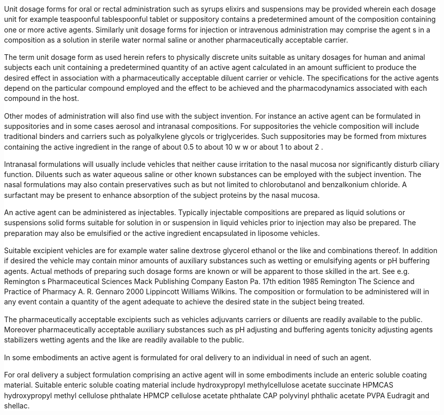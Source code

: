 Unit dosage forms for oral or rectal administration such as syrups elixirs and suspensions may be provided wherein each dosage unit for example teaspoonful tablespoonful tablet or suppository contains a predetermined amount of the composition containing one or more active agents. Similarly unit dosage forms for injection or intravenous administration may comprise the agent s in a composition as a solution in sterile water normal saline or another pharmaceutically acceptable carrier.

The term unit dosage form as used herein refers to physically discrete units suitable as unitary dosages for human and animal subjects each unit containing a predetermined quantity of an active agent calculated in an amount sufficient to produce the desired effect in association with a pharmaceutically acceptable diluent carrier or vehicle. The specifications for the active agents depend on the particular compound employed and the effect to be achieved and the pharmacodynamics associated with each compound in the host.

Other modes of administration will also find use with the subject invention. For instance an active agent can be formulated in suppositories and in some cases aerosol and intranasal compositions. For suppositories the vehicle composition will include traditional binders and carriers such as polyalkylene glycols or triglycerides. Such suppositories may be formed from mixtures containing the active ingredient in the range of about 0.5 to about 10 w w or about 1 to about 2 .

Intranasal formulations will usually include vehicles that neither cause irritation to the nasal mucosa nor significantly disturb ciliary function. Diluents such as water aqueous saline or other known substances can be employed with the subject invention. The nasal formulations may also contain preservatives such as but not limited to chlorobutanol and benzalkonium chloride. A surfactant may be present to enhance absorption of the subject proteins by the nasal mucosa.

An active agent can be administered as injectables. Typically injectable compositions are prepared as liquid solutions or suspensions solid forms suitable for solution in or suspension in liquid vehicles prior to injection may also be prepared. The preparation may also be emulsified or the active ingredient encapsulated in liposome vehicles.

Suitable excipient vehicles are for example water saline dextrose glycerol ethanol or the like and combinations thereof. In addition if desired the vehicle may contain minor amounts of auxiliary substances such as wetting or emulsifying agents or pH buffering agents. Actual methods of preparing such dosage forms are known or will be apparent to those skilled in the art. See e.g. Remington s Pharmaceutical Sciences Mack Publishing Company Easton Pa. 17th edition 1985 Remington The Science and Practice of Pharmacy A. R. Gennaro 2000 Lippincott Williams Wilkins. The composition or formulation to be administered will in any event contain a quantity of the agent adequate to achieve the desired state in the subject being treated.

The pharmaceutically acceptable excipients such as vehicles adjuvants carriers or diluents are readily available to the public. Moreover pharmaceutically acceptable auxiliary substances such as pH adjusting and buffering agents tonicity adjusting agents stabilizers wetting agents and the like are readily available to the public.

In some embodiments an active agent is formulated for oral delivery to an individual in need of such an agent.

For oral delivery a subject formulation comprising an active agent will in some embodiments include an enteric soluble coating material. Suitable enteric soluble coating material include hydroxypropyl methylcellulose acetate succinate HPMCAS hydroxypropyl methyl cellulose phthalate HPMCP cellulose acetate phthalate CAP polyvinyl phthalic acetate PVPA Eudragit and shellac.
